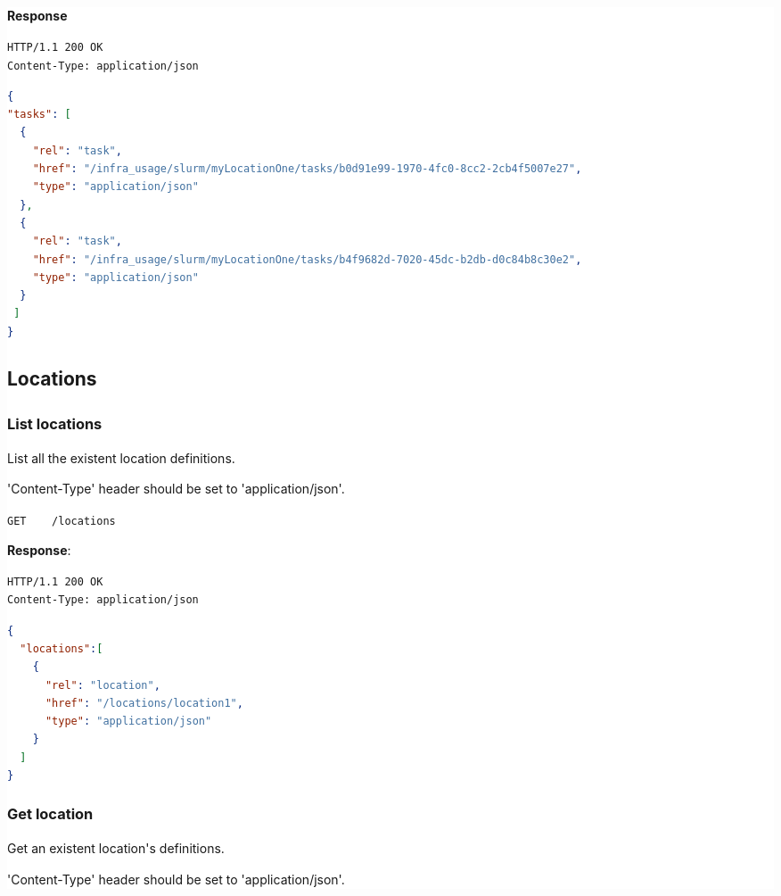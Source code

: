 **Response**
```
HTTP/1.1 200 OK
Content-Type: application/json
```
```json
{
"tasks": [
  {
    "rel": "task",
    "href": "/infra_usage/slurm/myLocationOne/tasks/b0d91e99-1970-4fc0-8cc2-2cb4f5007e27",
    "type": "application/json"
  },
  {
    "rel": "task",
    "href": "/infra_usage/slurm/myLocationOne/tasks/b4f9682d-7020-45dc-b2db-d0c84b8c30e2",
    "type": "application/json"
  }
 ]
}
```
## Locations ##

### List locations

List all the existent location definitions.

'Content-Type' header should be set to 'application/json'.

`GET    /locations`

**Response**:

```HTTP
HTTP/1.1 200 OK
Content-Type: application/json
```

```json
{
  "locations":[
    {
      "rel": "location",
      "href": "/locations/location1",
      "type": "application/json"
    }
  ]
}
```

### Get location

Get an existent location's definitions.

'Content-Type' header should be set to 'application/json'.
